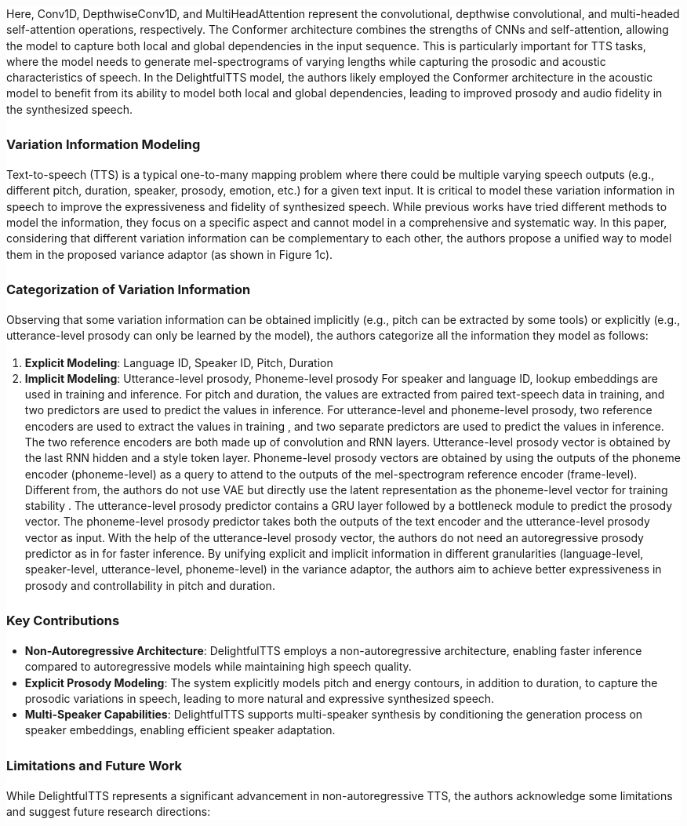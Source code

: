 Here, $\text{Conv1D}$, $\text{DepthwiseConv1D}$, and $\text{MultiHeadAttention}$ represent the convolutional, depthwise convolutional, and multi-headed self-attention operations, respectively. The Conformer architecture combines the strengths of CNNs and self-attention, allowing the model to capture both local and global dependencies in the input sequence. This is particularly important for TTS tasks, where the model needs to generate mel-spectrograms of varying lengths while capturing the prosodic and acoustic characteristics of speech. In the DelightfulTTS model, the authors likely employed the Conformer architecture in the acoustic model to benefit from its ability to model both local and global dependencies, leading to improved prosody and audio fidelity in the synthesized speech.

### Variation Information Modeling
Text-to-speech (TTS) is a typical one-to-many mapping problem where there could be multiple varying speech outputs (e.g., different pitch, duration, speaker, prosody, emotion, etc.) for a given text input. It is critical to model these variation information in speech to improve the expressiveness and fidelity of synthesized speech. While previous works have tried different methods to model the information, they focus on a specific aspect and cannot model in a comprehensive and systematic way. In this paper, considering that different variation information can be complementary to each other, the authors propose a unified way to model them in the proposed variance adaptor (as shown in Figure 1c).

### Categorization of Variation Information
Observing that some variation information can be obtained implicitly (e.g., pitch can be extracted by some tools) or explicitly (e.g., utterance-level prosody can only be learned by the model), the authors categorize all the information they model as follows:
1. **Explicit Modeling**: Language ID, Speaker ID, Pitch, Duration
2. **Implicit Modeling**: Utterance-level prosody, Phoneme-level prosody
For speaker and language ID, lookup embeddings are used in training and inference. For pitch and duration, the values are extracted from paired text-speech data in training, and two predictors are used to predict the values in inference.
For utterance-level and phoneme-level prosody, two reference encoders are used to extract the values in training , and two separate predictors are used to predict the values in inference. The two reference encoders are both made up of convolution and RNN layers. Utterance-level prosody vector is obtained by the last RNN hidden and a style token layer. Phoneme-level prosody vectors are obtained by using the outputs of the phoneme encoder (phoneme-level) as a query to attend to the outputs of the mel-spectrogram reference encoder (frame-level). Different from, the authors do not use VAE but directly use the latent representation as the phoneme-level vector for training stability . The utterance-level prosody predictor contains a GRU layer followed by a bottleneck module to predict the prosody vector. The phoneme-level prosody predictor takes both the outputs of the text encoder and the utterance-level prosody vector as input. With the help of the utterance-level prosody vector, the authors do not need an autoregressive prosody predictor as in for faster inference.
By unifying explicit and implicit information in different granularities (language-level, speaker-level, utterance-level, phoneme-level) in the variance adaptor, the authors aim to achieve better expressiveness in prosody and controllability in pitch and duration.

### Key Contributions
- **Non-Autoregressive Architecture**: DelightfulTTS employs a non-autoregressive architecture, enabling faster inference compared to autoregressive models while maintaining high speech quality.
- **Explicit Prosody Modeling**: The system explicitly models pitch and energy contours, in addition to duration, to capture the prosodic variations in speech, leading to more natural and expressive synthesized speech.
- **Multi-Speaker Capabilities**: DelightfulTTS supports multi-speaker synthesis by conditioning the generation process on speaker embeddings, enabling efficient speaker adaptation.
### Limitations and Future Work
While DelightfulTTS represents a significant advancement in non-autoregressive TTS, the authors acknowledge some limitations and suggest future research directions:
